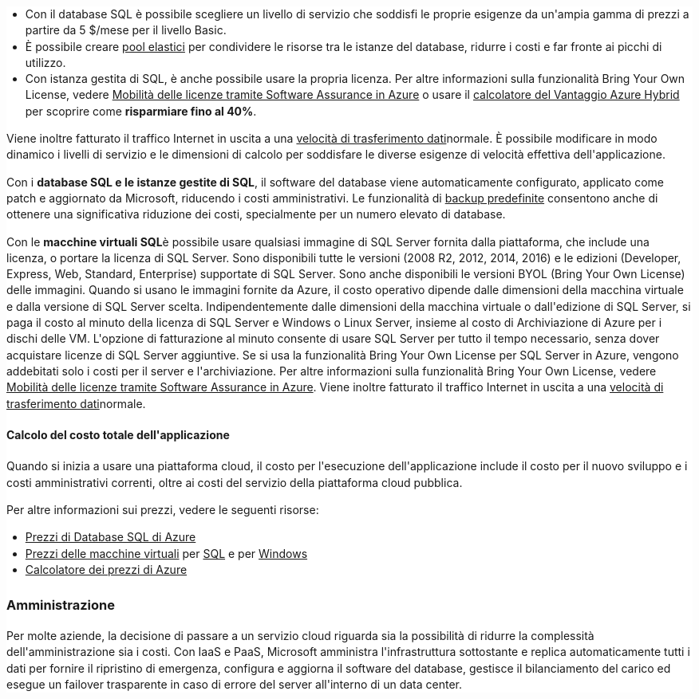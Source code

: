 - Con il database SQL è possibile scegliere un livello di servizio che soddisfi le proprie esigenze da un'ampia gamma di prezzi a partire da 5 $/mese per il livello Basic.
- È possibile creare [pool elastici](sql-database-elastic-pool.md) per condividere le risorse tra le istanze del database, ridurre i costi e far fronte ai picchi di utilizzo.
- Con istanza gestita di SQL, è anche possibile usare la propria licenza. Per altre informazioni sulla funzionalità Bring Your Own License, vedere [Mobilità delle licenze tramite Software Assurance in Azure](https://azure.microsoft.com/pricing/license-mobility/) o usare il [calcolatore del Vantaggio Azure Hybrid](https://azure.microsoft.com/pricing/hybrid-benefit/#sql-database) per scoprire come **risparmiare fino al 40%**.

Viene inoltre fatturato il traffico Internet in uscita a una [velocità di trasferimento dati](https://azure.microsoft.com/pricing/details/data-transfers/)normale. È possibile modificare in modo dinamico i livelli di servizio e le dimensioni di calcolo per soddisfare le diverse esigenze di velocità effettiva dell'applicazione.

Con i **database SQL e le istanze gestite di SQL**, il software del database viene automaticamente configurato, applicato come patch e aggiornato da Microsoft, riducendo i costi amministrativi. Le funzionalità di [backup predefinite](sql-database-automated-backups.md) consentono anche di ottenere una significativa riduzione dei costi, specialmente per un numero elevato di database.

Con le **macchine virtuali SQL**è possibile usare qualsiasi immagine di SQL Server fornita dalla piattaforma, che include una licenza, o portare la licenza di SQL Server. Sono disponibili tutte le versioni (2008 R2, 2012, 2014, 2016) e le edizioni (Developer, Express, Web, Standard, Enterprise) supportate di SQL Server. Sono anche disponibili le versioni BYOL (Bring Your Own License) delle immagini. Quando si usano le immagini fornite da Azure, il costo operativo dipende dalle dimensioni della macchina virtuale e dalla versione di SQL Server scelta. Indipendentemente dalle dimensioni della macchina virtuale o dall'edizione di SQL Server, si paga il costo al minuto della licenza di SQL Server e Windows o Linux Server, insieme al costo di Archiviazione di Azure per i dischi delle VM. L'opzione di fatturazione al minuto consente di usare SQL Server per tutto il tempo necessario, senza dover acquistare licenze di SQL Server aggiuntive. Se si usa la funzionalità Bring Your Own License per SQL Server in Azure, vengono addebitati solo i costi per il server e l'archiviazione. Per altre informazioni sulla funzionalità Bring Your Own License, vedere [Mobilità delle licenze tramite Software Assurance in Azure](https://azure.microsoft.com/pricing/license-mobility/). Viene inoltre fatturato il traffico Internet in uscita a una [velocità di trasferimento dati](https://azure.microsoft.com/pricing/details/data-transfers/)normale.

#### <a name="calculating-the-total-application-cost"></a>Calcolo del costo totale dell'applicazione

Quando si inizia a usare una piattaforma cloud, il costo per l'esecuzione dell'applicazione include il costo per il nuovo sviluppo e i costi amministrativi correnti, oltre ai costi del servizio della piattaforma cloud pubblica.

Per altre informazioni sui prezzi, vedere le seguenti risorse:

- [Prezzi di Database SQL di Azure](https://azure.microsoft.com/pricing/details/sql-database/)
- [Prezzi delle macchine virtuali](https://azure.microsoft.com/pricing/details/virtual-machines/) per [SQL](https://azure.microsoft.com/pricing/details/virtual-machines/#sql) e per [Windows](https://azure.microsoft.com/pricing/details/virtual-machines/#windows)
- [Calcolatore dei prezzi di Azure](https://azure.microsoft.com/pricing/calculator/)

### <a name="administration"></a>Amministrazione

Per molte aziende, la decisione di passare a un servizio cloud riguarda sia la possibilità di ridurre la complessità dell'amministrazione sia i costi. Con IaaS e PaaS, Microsoft amministra l'infrastruttura sottostante e replica automaticamente tutti i dati per fornire il ripristino di emergenza, configura e aggiorna il software del database, gestisce il bilanciamento del carico ed esegue un failover trasparente in caso di errore del server all'interno di un data center.
